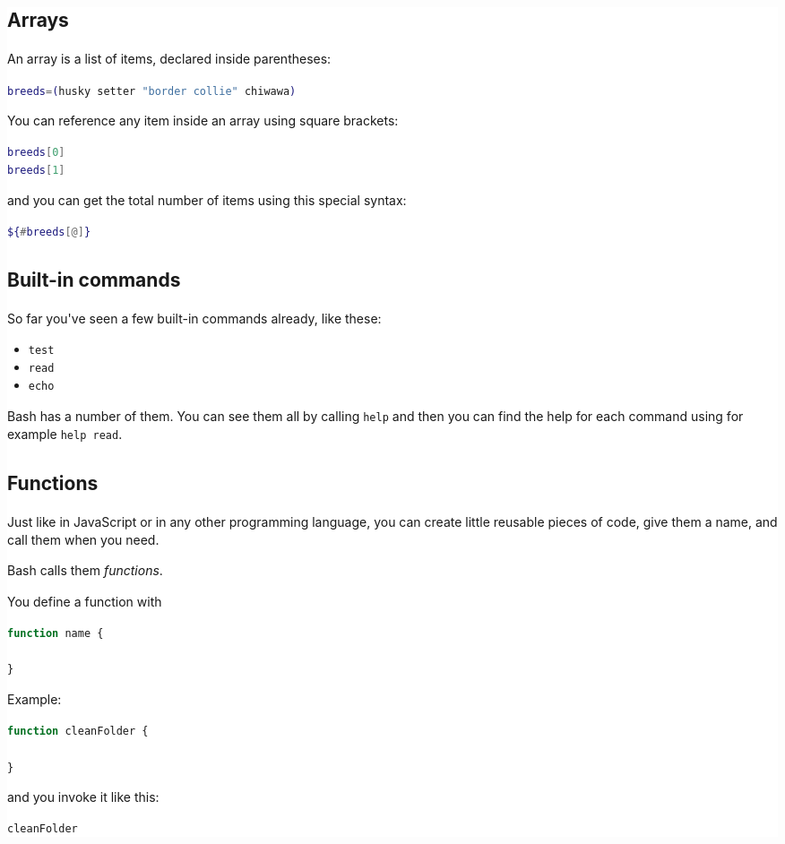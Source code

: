 ## Arrays

An array is a list of items, declared inside parentheses:

```bash
breeds=(husky setter "border collie" chiwawa)
```

You can reference any item inside an array using square brackets:

```bash
breeds[0]
breeds[1]
```

and you can get the total number of items using this special syntax:

```bash
${#breeds[@]}
```

## Built-in commands

So far you've seen a few built-in commands already, like these:

- `test`
- `read`
- `echo`

Bash has a number of them. You can see them all by calling `help` and then you can find the help for each command using for example `help read`.

## Functions

Just like in JavaScript or in any other programming language, you can create little reusable pieces of code, give them a name, and call them when you need.

Bash calls them *functions*.

You define a function with

```js
function name {

}
```

Example:

```js
function cleanFolder {

}
```

and you invoke it like this:

```js
cleanFolder
```
